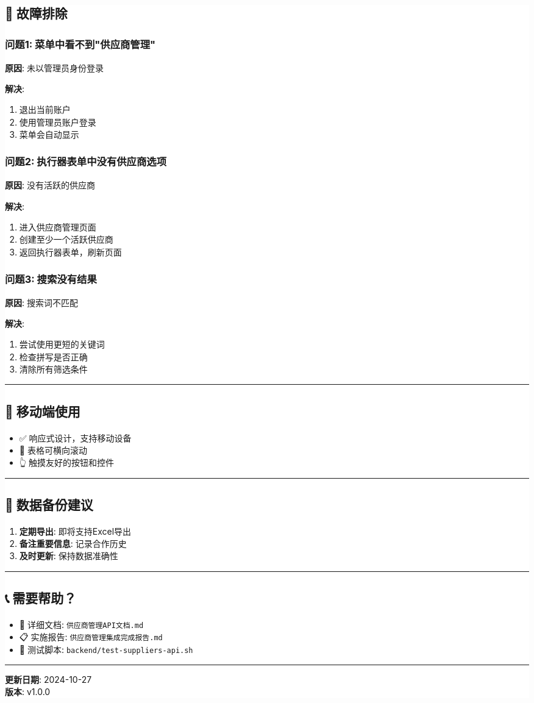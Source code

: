 
## 🔧 故障排除

### 问题1: 菜单中看不到"供应商管理"

**原因**: 未以管理员身份登录

**解决**: 
1. 退出当前账户
2. 使用管理员账户登录
3. 菜单会自动显示

### 问题2: 执行器表单中没有供应商选项

**原因**: 没有活跃的供应商

**解决**:
1. 进入供应商管理页面
2. 创建至少一个活跃供应商
3. 返回执行器表单，刷新页面

### 问题3: 搜索没有结果

**原因**: 搜索词不匹配

**解决**:
1. 尝试使用更短的关键词
2. 检查拼写是否正确
3. 清除所有筛选条件

---

## 📱 移动端使用

- ✅ 响应式设计，支持移动设备
- 📱 表格可横向滚动
- 👆 触摸友好的按钮和控件

---

## 💾 数据备份建议

1. **定期导出**: 即将支持Excel导出
2. **备注重要信息**: 记录合作历史
3. **及时更新**: 保持数据准确性

---

## 📞 需要帮助？

- 📖 详细文档: `供应商管理API文档.md`
- 📋 实施报告: `供应商管理集成完成报告.md`
- 🧪 测试脚本: `backend/test-suppliers-api.sh`

---

**更新日期**: 2024-10-27  
**版本**: v1.0.0

